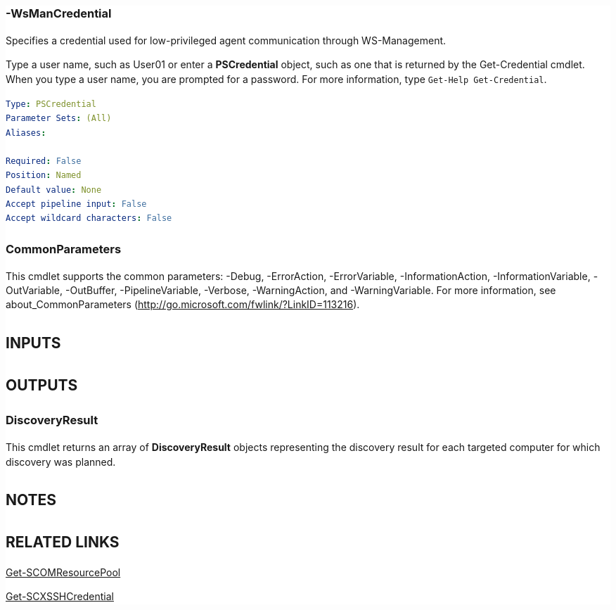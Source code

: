 ### -WsManCredential
Specifies a credential used for low-privileged agent communication through WS-Management.

Type a user name, such as User01 or enter a **PSCredential** object, such as one that is returned by the Get-Credential cmdlet.
When you type a user name, you are prompted for a password.
For more information, type `Get-Help Get-Credential`.

```yaml
Type: PSCredential
Parameter Sets: (All)
Aliases: 

Required: False
Position: Named
Default value: None
Accept pipeline input: False
Accept wildcard characters: False
```

### CommonParameters
This cmdlet supports the common parameters: -Debug, -ErrorAction, -ErrorVariable, -InformationAction, -InformationVariable, -OutVariable, -OutBuffer, -PipelineVariable, -Verbose, -WarningAction, and -WarningVariable. For more information, see about_CommonParameters (http://go.microsoft.com/fwlink/?LinkID=113216).

## INPUTS

## OUTPUTS

### DiscoveryResult
This cmdlet returns an array of **DiscoveryResult** objects representing the discovery result for each targeted computer for which discovery was planned.

## NOTES

## RELATED LINKS

[Get-SCOMResourcePool](xref:SystemCenter2016/OperationsManager/vlatest/Get-SCOMResourcePool.md)

[Get-SCXSSHCredential](xref:SystemCenter2016/OperationsManager/vlatest/Get-SCXSSHCredential.md)

